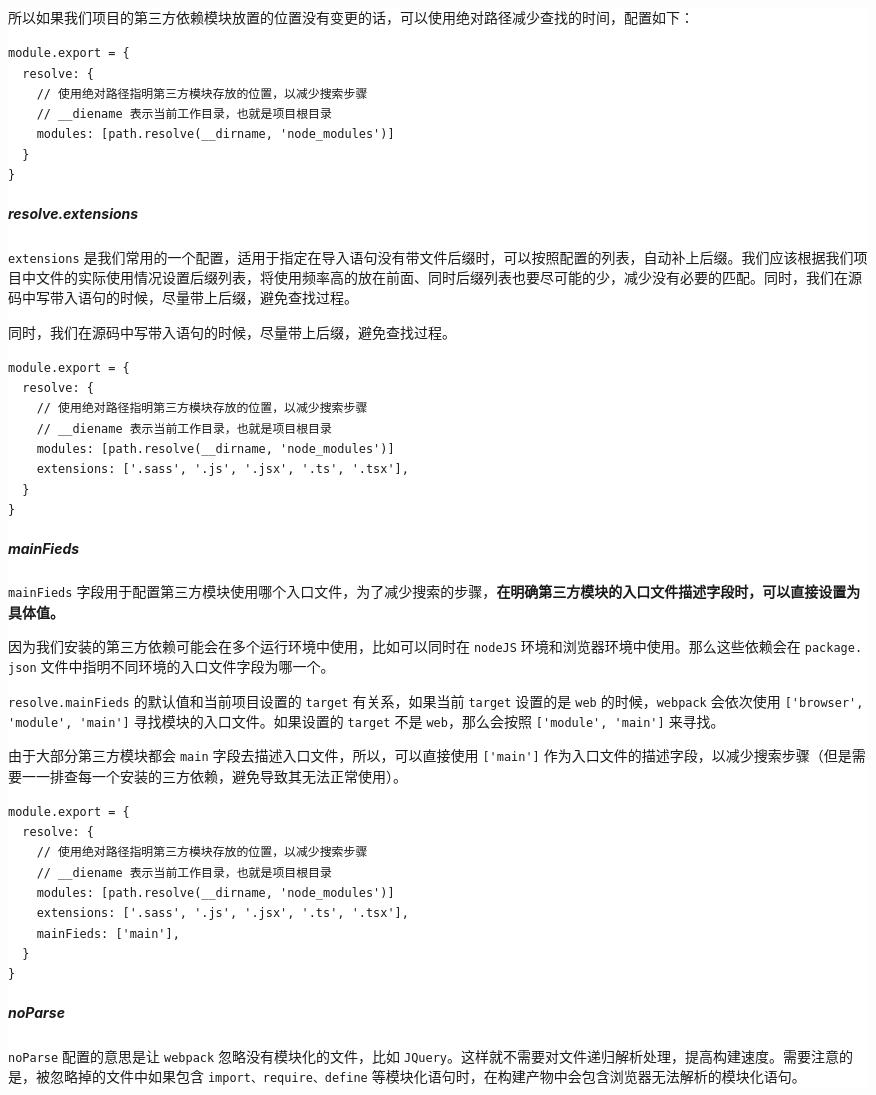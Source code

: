 所以如果我们项目的第三方依赖模块放置的位置没有变更的话，可以使用绝对路径减少查找的时间，配置如下：
```
module.export = {
  resolve: {
    // 使用绝对路径指明第三方模块存放的位置，以减少搜索步骤
    // __diename 表示当前工作目录，也就是项目根目录
    modules: [path.resolve(__dirname, 'node_modules')]
  }
}
```

##### resolve.extensions
`extensions` 是我们常用的一个配置，适用于指定在导入语句没有带文件后缀时，可以按照配置的列表，自动补上后缀。我们应该根据我们项目中文件的实际使用情况设置后缀列表，将使用频率高的放在前面、同时后缀列表也要尽可能的少，减少没有必要的匹配。同时，我们在源码中写带入语句的时候，尽量带上后缀，避免查找过程。

同时，我们在源码中写带入语句的时候，尽量带上后缀，避免查找过程。
```
module.export = {
  resolve: {
    // 使用绝对路径指明第三方模块存放的位置，以减少搜索步骤
    // __diename 表示当前工作目录，也就是项目根目录
    modules: [path.resolve(__dirname, 'node_modules')]
    extensions: ['.sass', '.js', '.jsx', '.ts', '.tsx'],
  }
}
```

##### mainFieds
`mainFieds` 字段用于配置第三方模块使用哪个入口文件，为了减少搜索的步骤，**在明确第三方模块的入口文件描述字段时，可以直接设置为具体值。**

因为我们安装的第三方依赖可能会在多个运行环境中使用，比如可以同时在 `nodeJS` 环境和浏览器环境中使用。那么这些依赖会在 `package.json` 文件中指明不同环境的入口文件字段为哪一个。

`resolve.mainFieds` 的默认值和当前项目设置的 `target` 有关系，如果当前 `target` 设置的是 `web` 的时候，`webpack` 会依次使用 `['browser', 'module', 'main']` 寻找模块的入口文件。如果设置的 `target` 不是 `web`，那么会按照 `['module', 'main']` 来寻找。

由于大部分第三方模块都会 `main` 字段去描述入口文件，所以，可以直接使用 `['main']` 作为入口文件的描述字段，以减少搜索步骤（但是需要一一排查每一个安装的三方依赖，避免导致其无法正常使用）。

```
module.export = {
  resolve: {
    // 使用绝对路径指明第三方模块存放的位置，以减少搜索步骤
    // __diename 表示当前工作目录，也就是项目根目录
    modules: [path.resolve(__dirname, 'node_modules')]
    extensions: ['.sass', '.js', '.jsx', '.ts', '.tsx'],
    mainFieds: ['main'],
  }
}
```

##### noParse
`noParse` 配置的意思是让 `webpack` 忽略没有模块化的文件，比如 `JQuery`。这样就不需要对文件递归解析处理，提高构建速度。需要注意的是，被忽略掉的文件中如果包含 `import、require、define` 等模块化语句时，在构建产物中会包含浏览器无法解析的模块化语句。
